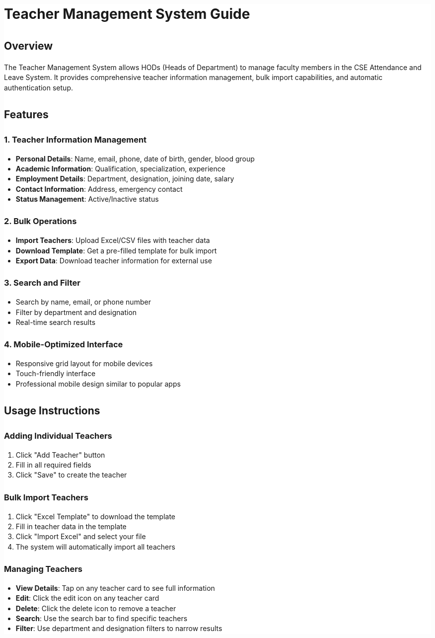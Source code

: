 # Teacher Management System Guide

## Overview
The Teacher Management System allows HODs (Heads of Department) to manage faculty members in the CSE Attendance and Leave System. It provides comprehensive teacher information management, bulk import capabilities, and automatic authentication setup.

## Features

### 1. Teacher Information Management
- **Personal Details**: Name, email, phone, date of birth, gender, blood group
- **Academic Information**: Qualification, specialization, experience
- **Employment Details**: Department, designation, joining date, salary
- **Contact Information**: Address, emergency contact
- **Status Management**: Active/Inactive status

### 2. Bulk Operations
- **Import Teachers**: Upload Excel/CSV files with teacher data
- **Download Template**: Get a pre-filled template for bulk import
- **Export Data**: Download teacher information for external use

### 3. Search and Filter
- Search by name, email, or phone number
- Filter by department and designation
- Real-time search results

### 4. Mobile-Optimized Interface
- Responsive grid layout for mobile devices
- Touch-friendly interface
- Professional mobile design similar to popular apps

## Usage Instructions

### Adding Individual Teachers
1. Click "Add Teacher" button
2. Fill in all required fields
3. Click "Save" to create the teacher

### Bulk Import Teachers
1. Click "Excel Template" to download the template
2. Fill in teacher data in the template
3. Click "Import Excel" and select your file
4. The system will automatically import all teachers

### Managing Teachers
- **View Details**: Tap on any teacher card to see full information
- **Edit**: Click the edit icon on any teacher card
- **Delete**: Click the delete icon to remove a teacher
- **Search**: Use the search bar to find specific teachers
- **Filter**: Use department and designation filters to narrow results
